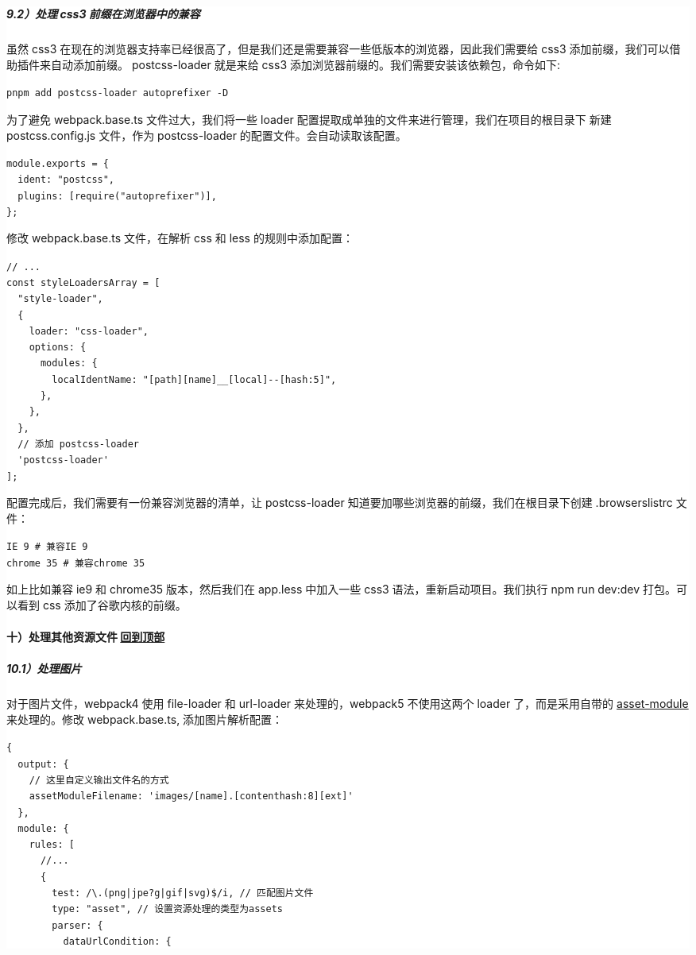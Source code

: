 ##### 9.2）处理 css3 前缀在浏览器中的兼容

虽然 css3 在现在的浏览器支持率已经很高了，但是我们还是需要兼容一些低版本的浏览器，因此我们需要给 css3 添加前缀，我们可以借助插件来自动添加前缀。
postcss-loader 就是来给 css3 添加浏览器前缀的。我们需要安装该依赖包，命令如下:

```
pnpm add postcss-loader autoprefixer -D
```

为了避免 webpack.base.ts 文件过大，我们将一些 loader 配置提取成单独的文件来进行管理，我们在项目的根目录下 新建 postcss.config.js 文件，作为 postcss-loader 的配置文件。会自动读取该配置。

```
module.exports = {
  ident: "postcss",
  plugins: [require("autoprefixer")],
};
```

修改 webpack.base.ts 文件，在解析 css 和 less 的规则中添加配置：

```
// ...
const styleLoadersArray = [
  "style-loader",
  {
    loader: "css-loader",
    options: {
      modules: {
        localIdentName: "[path][name]__[local]--[hash:5]",
      },
    },
  },
  // 添加 postcss-loader
  'postcss-loader'
];
```

配置完成后，我们需要有一份兼容浏览器的清单，让 postcss-loader 知道要加哪些浏览器的前缀，我们在根目录下创建 .browserslistrc 文件：

```
IE 9 # 兼容IE 9
chrome 35 # 兼容chrome 35
```

如上比如兼容 ie9 和 chrome35 版本，然后我们在 app.less 中加入一些 css3 语法，重新启动项目。我们执行 npm run dev:dev 打包。可以看到 css 添加了谷歌内核的前缀。

#### <div id="id10">十）处理其他资源文件 <a href="#back"> 回到顶部</a></div>

##### 10.1）处理图片

对于图片文件，webpack4 使用 file-loader 和 url-loader 来处理的，webpack5 不使用这两个 loader 了，而是采用自带的 <a href="https://webpack.js.org/guides/asset-modules/#root">asset-module</a> 来处理的。修改 webpack.base.ts, 添加图片解析配置：

```
{
  output: {
    // 这里自定义输出文件名的方式
    assetModuleFilename: 'images/[name].[contenthash:8][ext]'
  },
  module: {
    rules: [
      //...
      {
        test: /\.(png|jpe?g|gif|svg)$/i, // 匹配图片文件
        type: "asset", // 设置资源处理的类型为assets
        parser: {
          dataUrlCondition: {
```